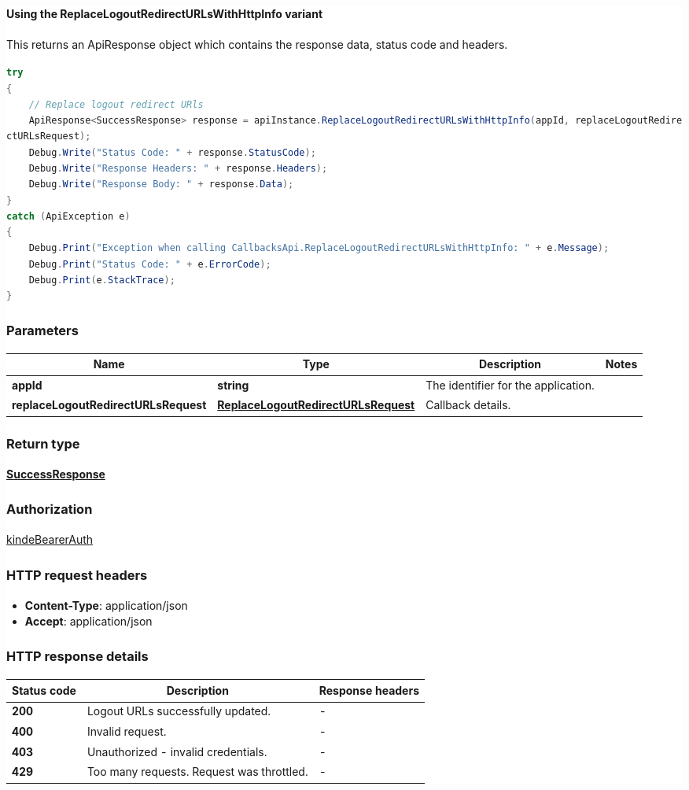 #### Using the ReplaceLogoutRedirectURLsWithHttpInfo variant
This returns an ApiResponse object which contains the response data, status code and headers.

```csharp
try
{
    // Replace logout redirect URls
    ApiResponse<SuccessResponse> response = apiInstance.ReplaceLogoutRedirectURLsWithHttpInfo(appId, replaceLogoutRedirectURLsRequest);
    Debug.Write("Status Code: " + response.StatusCode);
    Debug.Write("Response Headers: " + response.Headers);
    Debug.Write("Response Body: " + response.Data);
}
catch (ApiException e)
{
    Debug.Print("Exception when calling CallbacksApi.ReplaceLogoutRedirectURLsWithHttpInfo: " + e.Message);
    Debug.Print("Status Code: " + e.ErrorCode);
    Debug.Print(e.StackTrace);
}
```

### Parameters

| Name | Type | Description | Notes |
|------|------|-------------|-------|
| **appId** | **string** | The identifier for the application. |  |
| **replaceLogoutRedirectURLsRequest** | [**ReplaceLogoutRedirectURLsRequest**](ReplaceLogoutRedirectURLsRequest.md) | Callback details. |  |

### Return type

[**SuccessResponse**](SuccessResponse.md)

### Authorization

[kindeBearerAuth](../README.md#kindeBearerAuth)

### HTTP request headers

 - **Content-Type**: application/json
 - **Accept**: application/json


### HTTP response details
| Status code | Description | Response headers |
|-------------|-------------|------------------|
| **200** | Logout URLs successfully updated. |  -  |
| **400** | Invalid request. |  -  |
| **403** | Unauthorized - invalid credentials. |  -  |
| **429** | Too many requests. Request was throttled. |  -  |
